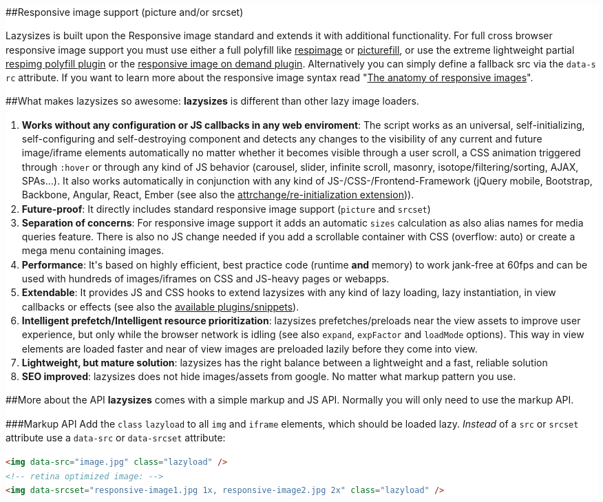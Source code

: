 ##Responsive image support (picture and/or srcset)

Lazysizes is built upon the Responsive image standard and extends it with additional functionality. For full cross browser responsive image support you must use either a full polyfill like [respimage](https://github.com/aFarkas/respimage) or [picturefill](https://github.com/scottjehl/picturefill), or use the extreme lightweight partial [respimg polyfill plugin](plugins/respimg) or the [responsive image on demand plugin](plugins/rias). Alternatively you can simply define a fallback src via the ``data-src`` attribute. If you want to learn more about the responsive image syntax read "[The anatomy of responsive images](https://jakearchibald.com/2015/anatomy-of-responsive-images/)".

##What makes lazysizes so awesome:
**lazysizes** is different than other lazy image loaders.

1. **Works without any configuration or JS callbacks in any web enviroment**: The script works as an universal, self-initializing, self-configuring and self-destroying component and detects any changes to the visibility of any current and future image/iframe elements automatically no matter whether it becomes visible through a user scroll, a CSS animation triggered through ``:hover`` or through any kind of JS behavior (carousel, slider, infinite scroll, masonry, isotope/filtering/sorting, AJAX, SPAs...). It also works automatically in conjunction with any kind of JS-/CSS-/Frontend-Framework (jQuery mobile, Bootstrap, Backbone, Angular, React, Ember (see also the [attrchange/re-initialization extension](plugins/attrchange))).
2. **Future-proof**: It directly includes standard responsive image support (``picture`` and ``srcset``)
3. **Separation of concerns**: For responsive image support it adds an automatic ``sizes`` calculation as also alias names for media queries feature. There is also no JS change needed if you add a scrollable container with CSS (overflow: auto) or create a mega menu containing images.
4. **Performance**: It's based on highly efficient, best practice code (runtime **and** memory) to work jank-free at 60fps and can be used with hundreds of images/iframes on CSS and JS-heavy pages or webapps.
5. **Extendable**: It provides JS and CSS hooks to extend lazysizes with any kind of lazy loading, lazy instantiation, in view callbacks or effects (see also the [available plugins/snippets](#plugins)).
6. **Intelligent prefetch/Intelligent resource prioritization**: lazysizes prefetches/preloads near the view assets to improve user experience, but only while the browser network is idling (see also ``expand``, ``expFactor`` and ``loadMode`` options). This way in view elements are loaded faster and near of view images are preloaded lazily before they come into view.
7. **Lightweight, but mature solution**: lazysizes has the right balance between a lightweight and a fast, reliable solution
8. **SEO improved**: lazysizes does not hide images/assets from google. No matter what markup pattern you use.

##More about the API
**lazysizes** comes with a simple markup and JS API. Normally you will only need to use the markup API.

###Markup API
Add the ``class`` ``lazyload`` to all ``img`` and ``iframe`` elements, which should be loaded lazy. *Instead* of a ``src`` or ``srcset`` attribute use a ``data-src`` or ``data-srcset`` attribute:

```html
<img data-src="image.jpg" class="lazyload" />
<!-- retina optimized image: -->
<img data-srcset="responsive-image1.jpg 1x, responsive-image2.jpg 2x" class="lazyload" />
```

